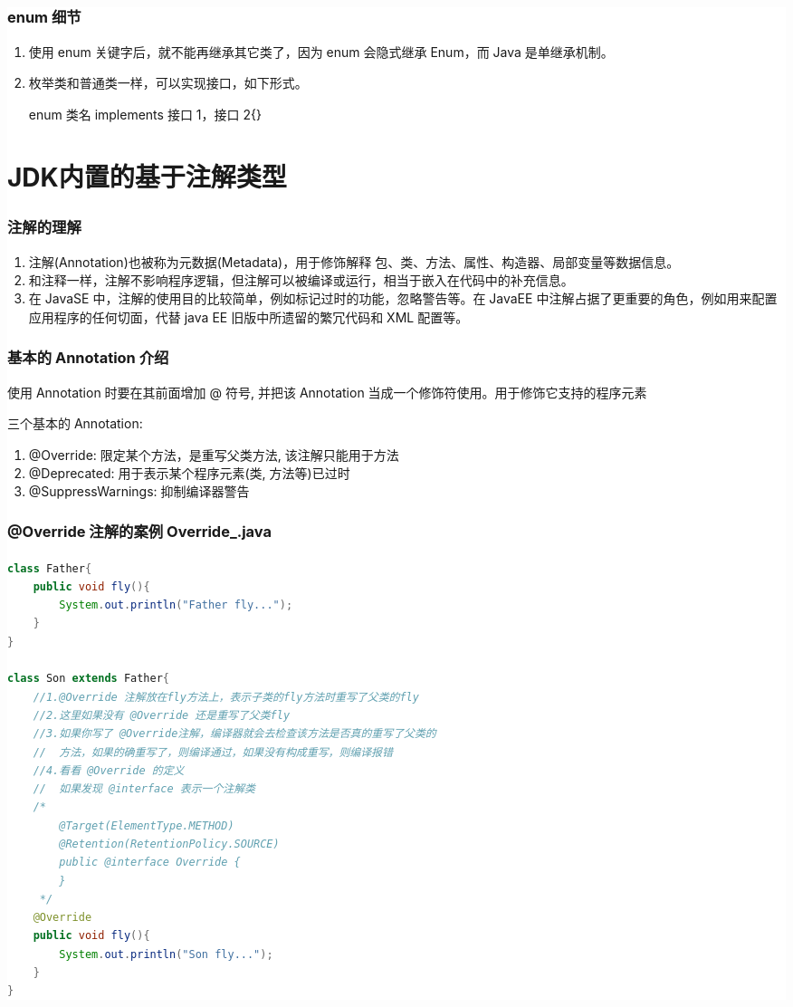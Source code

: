 ### enum 细节

1. 使用 enum 关键字后，就不能再继承其它类了，因为 enum 会隐式继承 Enum，而 Java 是单继承机制。 

2. 枚举类和普通类一样，可以实现接口，如下形式。 

   enum 类名 implements 接口 1，接口 2{}

# JDK内置的基于注解类型

### 注解的理解

1. 注解(Annotation)也被称为元数据(Metadata)，用于修饰解释 包、类、方法、属性、构造器、局部变量等数据信息。 
2. 和注释一样，注解不影响程序逻辑，但注解可以被编译或运行，相当于嵌入在代码中的补充信息。 
3. 在 JavaSE 中，注解的使用目的比较简单，例如标记过时的功能，忽略警告等。在 JavaEE 中注解占据了更重要的角色，例如用来配置应用程序的任何切面，代替 java EE 旧版中所遗留的繁冗代码和 XML 配置等。

### 基本的 Annotation 介绍

使用 Annotation 时要在其前面增加 @ 符号, 并把该 Annotation 当成一个修饰符使用。用于修饰它支持的程序元素 

三个基本的 Annotation: 

1. @Override: 限定某个方法，是重写父类方法, 该注解只能用于方法 
2. @Deprecated: 用于表示某个程序元素(类, 方法等)已过时 
3. @SuppressWarnings: 抑制编译器警告

### @Override 注解的案例     Override_.java

```java
class Father{
    public void fly(){
        System.out.println("Father fly...");
    }
}

class Son extends Father{
    //1.@Override 注解放在fly方法上，表示子类的fly方法时重写了父类的fly
    //2.这里如果没有 @Override 还是重写了父类fly
    //3.如果你写了 @Override注解，编译器就会去检查该方法是否真的重写了父类的
    //  方法，如果的确重写了，则编译通过，如果没有构成重写，则编译报错
    //4.看看 @Override 的定义
    //  如果发现 @interface 表示一个注解类
    /*
        @Target(ElementType.METHOD)
        @Retention(RetentionPolicy.SOURCE)
        public @interface Override {
        }
     */
    @Override
    public void fly(){
        System.out.println("Son fly...");
    }
}
```
